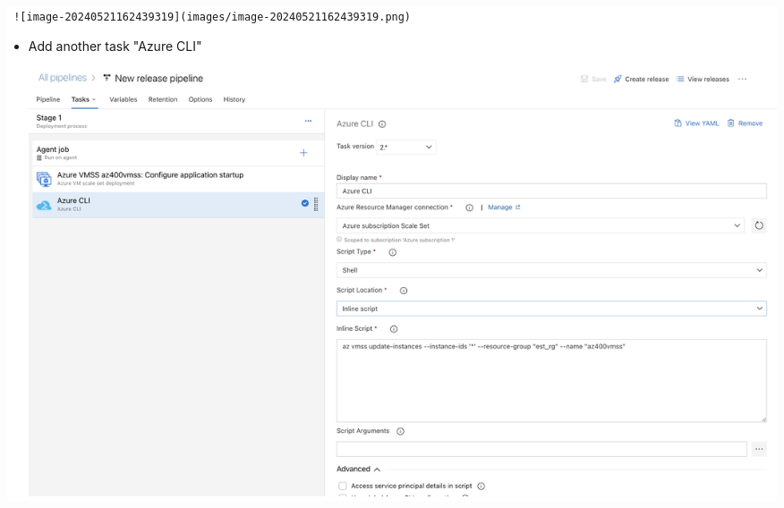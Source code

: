      ![image-20240521162439319](images/image-20240521162439319.png)

   - Add another task "Azure CLI"

     ![image-20240521163418132](images/image-20240521163418132.png)
